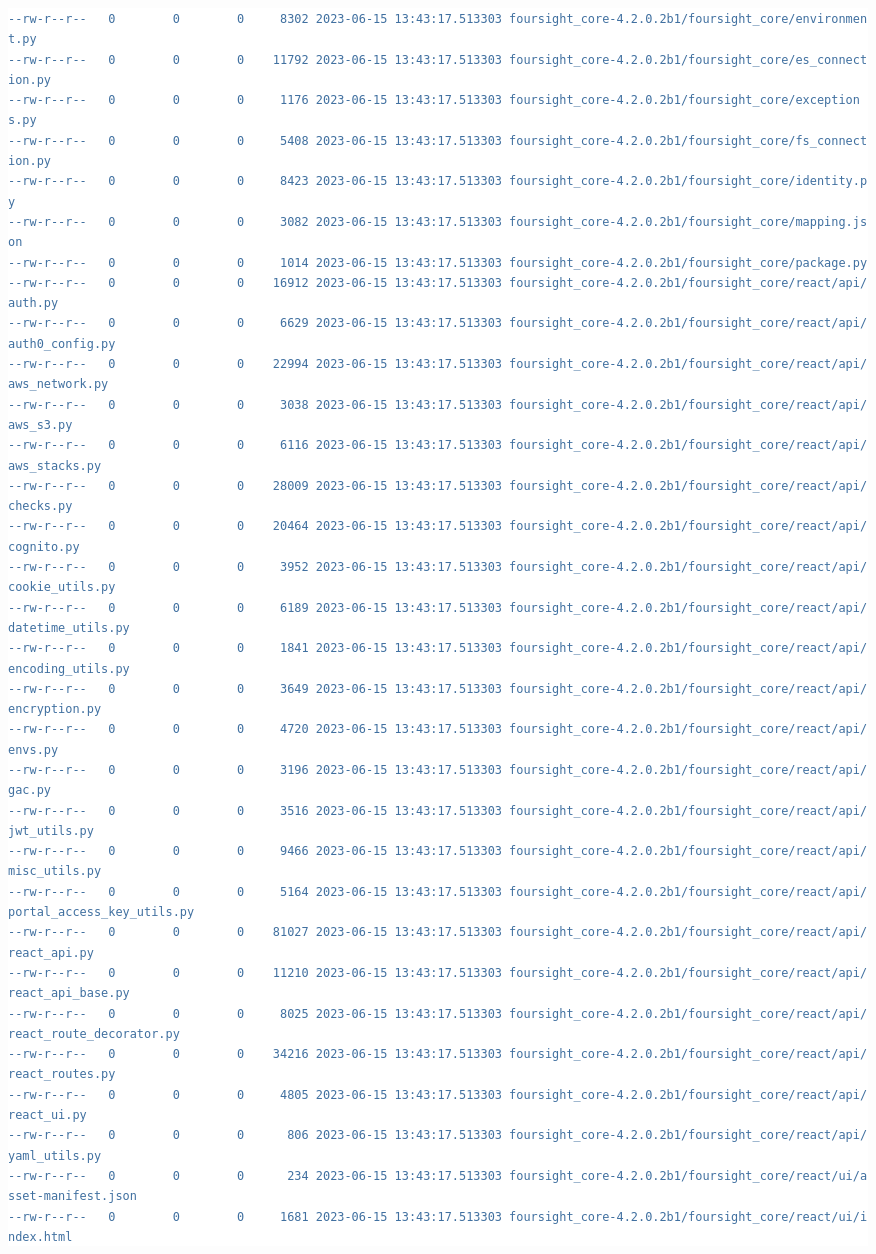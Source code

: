 ```diff
--rw-r--r--   0        0        0     8302 2023-06-15 13:43:17.513303 foursight_core-4.2.0.2b1/foursight_core/environment.py
--rw-r--r--   0        0        0    11792 2023-06-15 13:43:17.513303 foursight_core-4.2.0.2b1/foursight_core/es_connection.py
--rw-r--r--   0        0        0     1176 2023-06-15 13:43:17.513303 foursight_core-4.2.0.2b1/foursight_core/exceptions.py
--rw-r--r--   0        0        0     5408 2023-06-15 13:43:17.513303 foursight_core-4.2.0.2b1/foursight_core/fs_connection.py
--rw-r--r--   0        0        0     8423 2023-06-15 13:43:17.513303 foursight_core-4.2.0.2b1/foursight_core/identity.py
--rw-r--r--   0        0        0     3082 2023-06-15 13:43:17.513303 foursight_core-4.2.0.2b1/foursight_core/mapping.json
--rw-r--r--   0        0        0     1014 2023-06-15 13:43:17.513303 foursight_core-4.2.0.2b1/foursight_core/package.py
--rw-r--r--   0        0        0    16912 2023-06-15 13:43:17.513303 foursight_core-4.2.0.2b1/foursight_core/react/api/auth.py
--rw-r--r--   0        0        0     6629 2023-06-15 13:43:17.513303 foursight_core-4.2.0.2b1/foursight_core/react/api/auth0_config.py
--rw-r--r--   0        0        0    22994 2023-06-15 13:43:17.513303 foursight_core-4.2.0.2b1/foursight_core/react/api/aws_network.py
--rw-r--r--   0        0        0     3038 2023-06-15 13:43:17.513303 foursight_core-4.2.0.2b1/foursight_core/react/api/aws_s3.py
--rw-r--r--   0        0        0     6116 2023-06-15 13:43:17.513303 foursight_core-4.2.0.2b1/foursight_core/react/api/aws_stacks.py
--rw-r--r--   0        0        0    28009 2023-06-15 13:43:17.513303 foursight_core-4.2.0.2b1/foursight_core/react/api/checks.py
--rw-r--r--   0        0        0    20464 2023-06-15 13:43:17.513303 foursight_core-4.2.0.2b1/foursight_core/react/api/cognito.py
--rw-r--r--   0        0        0     3952 2023-06-15 13:43:17.513303 foursight_core-4.2.0.2b1/foursight_core/react/api/cookie_utils.py
--rw-r--r--   0        0        0     6189 2023-06-15 13:43:17.513303 foursight_core-4.2.0.2b1/foursight_core/react/api/datetime_utils.py
--rw-r--r--   0        0        0     1841 2023-06-15 13:43:17.513303 foursight_core-4.2.0.2b1/foursight_core/react/api/encoding_utils.py
--rw-r--r--   0        0        0     3649 2023-06-15 13:43:17.513303 foursight_core-4.2.0.2b1/foursight_core/react/api/encryption.py
--rw-r--r--   0        0        0     4720 2023-06-15 13:43:17.513303 foursight_core-4.2.0.2b1/foursight_core/react/api/envs.py
--rw-r--r--   0        0        0     3196 2023-06-15 13:43:17.513303 foursight_core-4.2.0.2b1/foursight_core/react/api/gac.py
--rw-r--r--   0        0        0     3516 2023-06-15 13:43:17.513303 foursight_core-4.2.0.2b1/foursight_core/react/api/jwt_utils.py
--rw-r--r--   0        0        0     9466 2023-06-15 13:43:17.513303 foursight_core-4.2.0.2b1/foursight_core/react/api/misc_utils.py
--rw-r--r--   0        0        0     5164 2023-06-15 13:43:17.513303 foursight_core-4.2.0.2b1/foursight_core/react/api/portal_access_key_utils.py
--rw-r--r--   0        0        0    81027 2023-06-15 13:43:17.513303 foursight_core-4.2.0.2b1/foursight_core/react/api/react_api.py
--rw-r--r--   0        0        0    11210 2023-06-15 13:43:17.513303 foursight_core-4.2.0.2b1/foursight_core/react/api/react_api_base.py
--rw-r--r--   0        0        0     8025 2023-06-15 13:43:17.513303 foursight_core-4.2.0.2b1/foursight_core/react/api/react_route_decorator.py
--rw-r--r--   0        0        0    34216 2023-06-15 13:43:17.513303 foursight_core-4.2.0.2b1/foursight_core/react/api/react_routes.py
--rw-r--r--   0        0        0     4805 2023-06-15 13:43:17.513303 foursight_core-4.2.0.2b1/foursight_core/react/api/react_ui.py
--rw-r--r--   0        0        0      806 2023-06-15 13:43:17.513303 foursight_core-4.2.0.2b1/foursight_core/react/api/yaml_utils.py
--rw-r--r--   0        0        0      234 2023-06-15 13:43:17.513303 foursight_core-4.2.0.2b1/foursight_core/react/ui/asset-manifest.json
--rw-r--r--   0        0        0     1681 2023-06-15 13:43:17.513303 foursight_core-4.2.0.2b1/foursight_core/react/ui/index.html
```